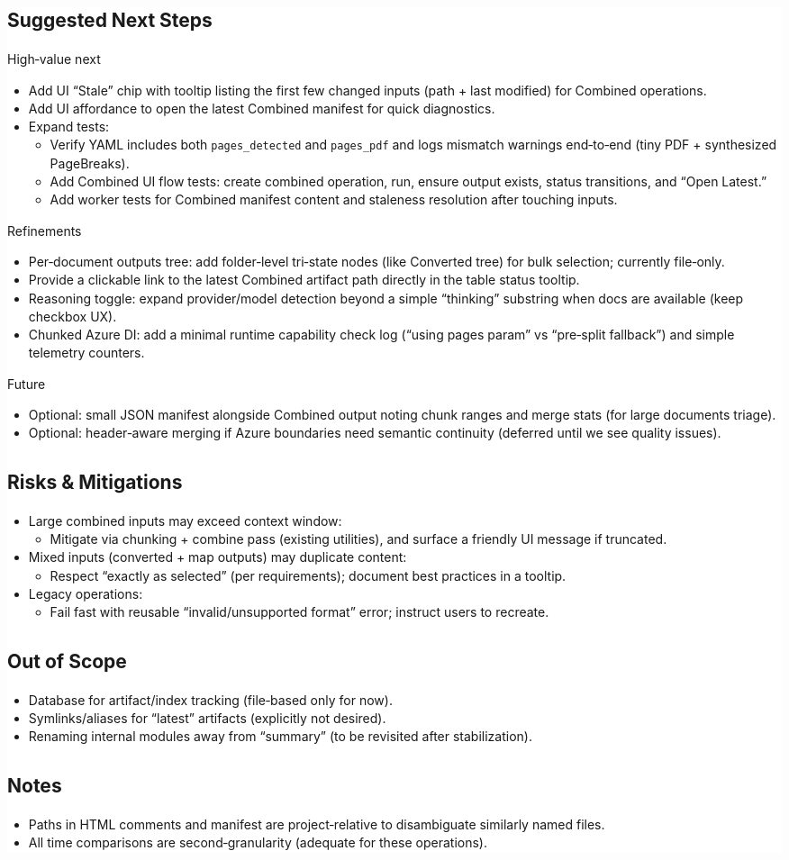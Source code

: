## Suggested Next Steps

High‑value next
- Add UI “Stale” chip with tooltip listing the first few changed inputs (path + last modified) for Combined operations.
- Add UI affordance to open the latest Combined manifest for quick diagnostics.
- Expand tests:
  - Verify YAML includes both `pages_detected` and `pages_pdf` and logs mismatch warnings end‑to‑end (tiny PDF + synthesized PageBreaks).
  - Add Combined UI flow tests: create combined operation, run, ensure output exists, status transitions, and “Open Latest.”
  - Add worker tests for Combined manifest content and staleness resolution after touching inputs.

Refinements
- Per‑document outputs tree: add folder‑level tri‑state nodes (like Converted tree) for bulk selection; currently file‑only.
- Provide a clickable link to the latest Combined artifact path directly in the table status tooltip.
- Reasoning toggle: expand provider/model detection beyond a simple “thinking” substring when docs are available (keep checkbox UX).
- Chunked Azure DI: add a minimal runtime capability check log (“using pages param” vs “pre‑split fallback”) and simple telemetry counters.

Future
- Optional: small JSON manifest alongside Combined output noting chunk ranges and merge stats (for large documents triage).
- Optional: header‑aware merging if Azure boundaries need semantic continuity (deferred until we see quality issues).

## Risks & Mitigations

- Large combined inputs may exceed context window:
  - Mitigate via chunking + combine pass (existing utilities), and surface a friendly UI message if truncated.
- Mixed inputs (converted + map outputs) may duplicate content:
  - Respect “exactly as selected” (per requirements); document best practices in a tooltip.
- Legacy operations:
  - Fail fast with reusable “invalid/unsupported format” error; instruct users to recreate.

## Out of Scope

- Database for artifact/index tracking (file‑based only for now).
- Symlinks/aliases for “latest” artifacts (explicitly not desired).
- Renaming internal modules away from “summary” (to be revisited after stabilization).

## Notes

- Paths in HTML comments and manifest are project‑relative to disambiguate similarly named files.
- All time comparisons are second‑granularity (adequate for these operations).
